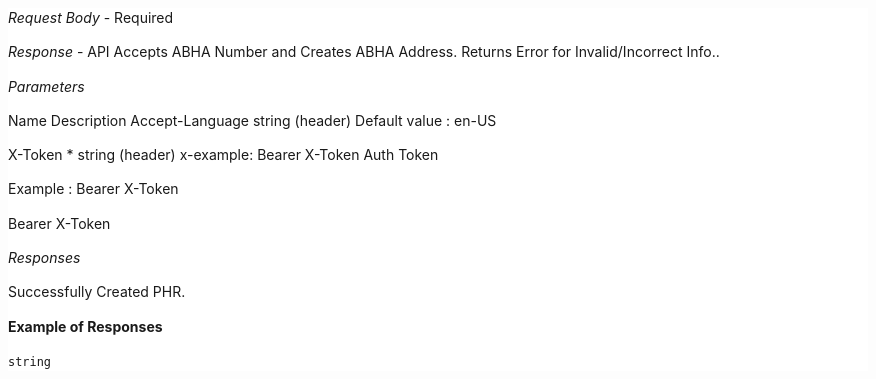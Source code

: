 *Request Body* - Required

*Response* - API Accepts ABHA Number and Creates ABHA Address. Returns Error for Invalid/Incorrect Info..

*Parameters*

Name	Description
Accept-Language
string
(header)
Default value : en-US

X-Token *
string
(header)
x-example: Bearer X-Token
Auth Token

Example : Bearer X-Token

Bearer X-Token

*Responses*
	
Successfully Created PHR.

**Example of Responses**
```
string
```



